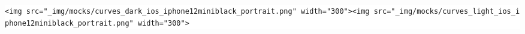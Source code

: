     <img src="_img/mocks/curves_dark_ios_iphone12miniblack_portrait.png" width="300"><img src="_img/mocks/curves_light_ios_iphone12miniblack_portrait.png" width="300">